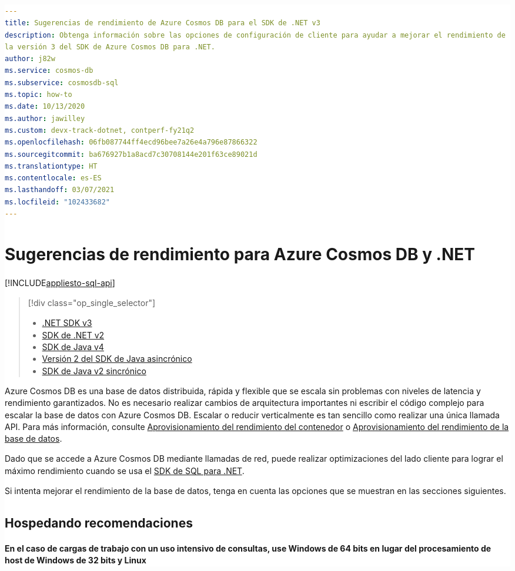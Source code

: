 ```yaml
---
title: Sugerencias de rendimiento de Azure Cosmos DB para el SDK de .NET v3
description: Obtenga información sobre las opciones de configuración de cliente para ayudar a mejorar el rendimiento de la versión 3 del SDK de Azure Cosmos DB para .NET.
author: j82w
ms.service: cosmos-db
ms.subservice: cosmosdb-sql
ms.topic: how-to
ms.date: 10/13/2020
ms.author: jawilley
ms.custom: devx-track-dotnet, contperf-fy21q2
ms.openlocfilehash: 06fb087744ff4ecd96bee7a26e4a796e87866322
ms.sourcegitcommit: ba676927b1a8acd7c30708144e201f63ce89021d
ms.translationtype: HT
ms.contentlocale: es-ES
ms.lasthandoff: 03/07/2021
ms.locfileid: "102433682"
---
```

# <a name="performance-tips-for-azure-cosmos-db-and-net"></a>Sugerencias de rendimiento para Azure Cosmos DB y .NET
[!INCLUDE[appliesto-sql-api](includes/appliesto-sql-api.md)]

> [!div class="op_single_selector"]
> * [.NET SDK v3](performance-tips-dotnet-sdk-v3-sql.md)
> * [SDK de .NET v2](performance-tips.md)
> * [SDK de Java v4](performance-tips-java-sdk-v4-sql.md)
> * [Versión 2 del SDK de Java asincrónico](performance-tips-async-java.md)
> * [SDK de Java v2 sincrónico](performance-tips-java.md)

Azure Cosmos DB es una base de datos distribuida, rápida y flexible que se escala sin problemas con niveles de latencia y rendimiento garantizados. No es necesario realizar cambios de arquitectura importantes ni escribir el código complejo para escalar la base de datos con Azure Cosmos DB. Escalar o reducir verticalmente es tan sencillo como realizar una única llamada API. Para más información, consulte [Aprovisionamiento del rendimiento del contenedor](how-to-provision-container-throughput.md) o [Aprovisionamiento del rendimiento de la base de datos](how-to-provision-database-throughput.md). 

Dado que se accede a Azure Cosmos DB mediante llamadas de red, puede realizar optimizaciones del lado cliente para lograr el máximo rendimiento cuando se usa el [SDK de SQL para .NET](sql-api-sdk-dotnet-standard.md).

Si intenta mejorar el rendimiento de la base de datos, tenga en cuenta las opciones que se muestran en las secciones siguientes.

## <a name="hosting-recommendations"></a>Hospedando recomendaciones

**En el caso de cargas de trabajo con un uso intensivo de consultas, use Windows de 64 bits en lugar del procesamiento de host de Windows de 32 bits y Linux**
